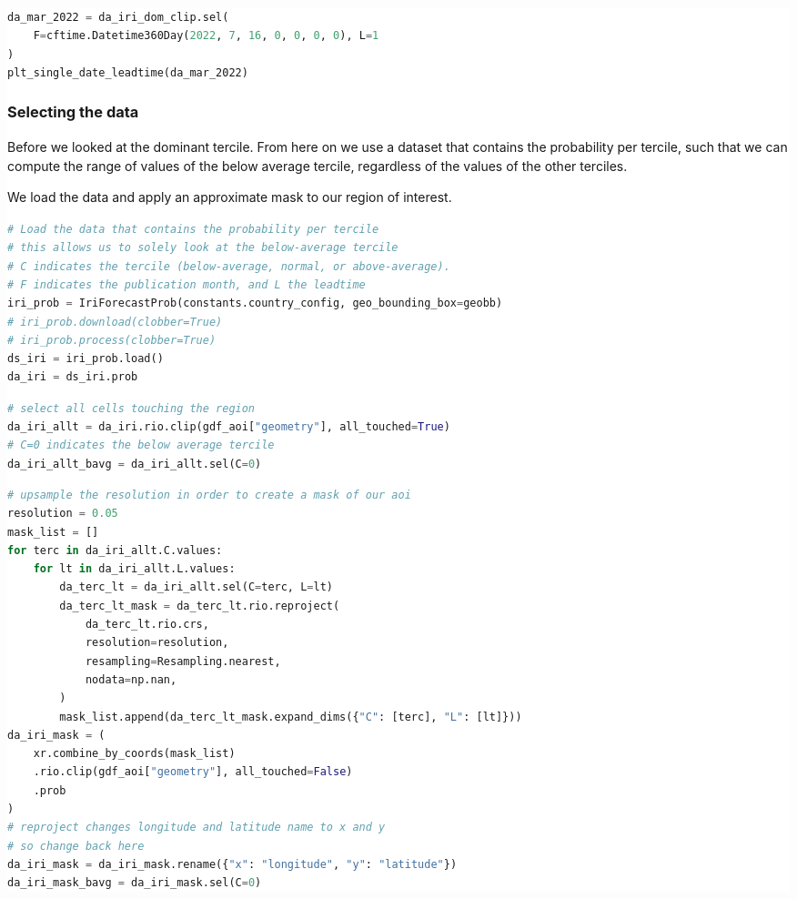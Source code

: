 ```python
da_mar_2022 = da_iri_dom_clip.sel(
    F=cftime.Datetime360Day(2022, 7, 16, 0, 0, 0, 0), L=1
)
plt_single_date_leadtime(da_mar_2022)
```

### Selecting the data

Before we looked at the dominant tercile.
From here on we use a dataset that contains the probability per tercile,
such that we can compute the range of values of the below average tercile,
regardless of the values of the other terciles.

We load the data and apply an approximate mask to our region of interest.

```python
# Load the data that contains the probability per tercile
# this allows us to solely look at the below-average tercile
# C indicates the tercile (below-average, normal, or above-average).
# F indicates the publication month, and L the leadtime
iri_prob = IriForecastProb(constants.country_config, geo_bounding_box=geobb)
# iri_prob.download(clobber=True)
# iri_prob.process(clobber=True)
ds_iri = iri_prob.load()
da_iri = ds_iri.prob
```

```python
# select all cells touching the region
da_iri_allt = da_iri.rio.clip(gdf_aoi["geometry"], all_touched=True)
# C=0 indicates the below average tercile
da_iri_allt_bavg = da_iri_allt.sel(C=0)
```

```python
# upsample the resolution in order to create a mask of our aoi
resolution = 0.05
mask_list = []
for terc in da_iri_allt.C.values:
    for lt in da_iri_allt.L.values:
        da_terc_lt = da_iri_allt.sel(C=terc, L=lt)
        da_terc_lt_mask = da_terc_lt.rio.reproject(
            da_terc_lt.rio.crs,
            resolution=resolution,
            resampling=Resampling.nearest,
            nodata=np.nan,
        )
        mask_list.append(da_terc_lt_mask.expand_dims({"C": [terc], "L": [lt]}))
da_iri_mask = (
    xr.combine_by_coords(mask_list)
    .rio.clip(gdf_aoi["geometry"], all_touched=False)
    .prob
)
# reproject changes longitude and latitude name to x and y
# so change back here
da_iri_mask = da_iri_mask.rename({"x": "longitude", "y": "latitude"})
da_iri_mask_bavg = da_iri_mask.sel(C=0)
```
